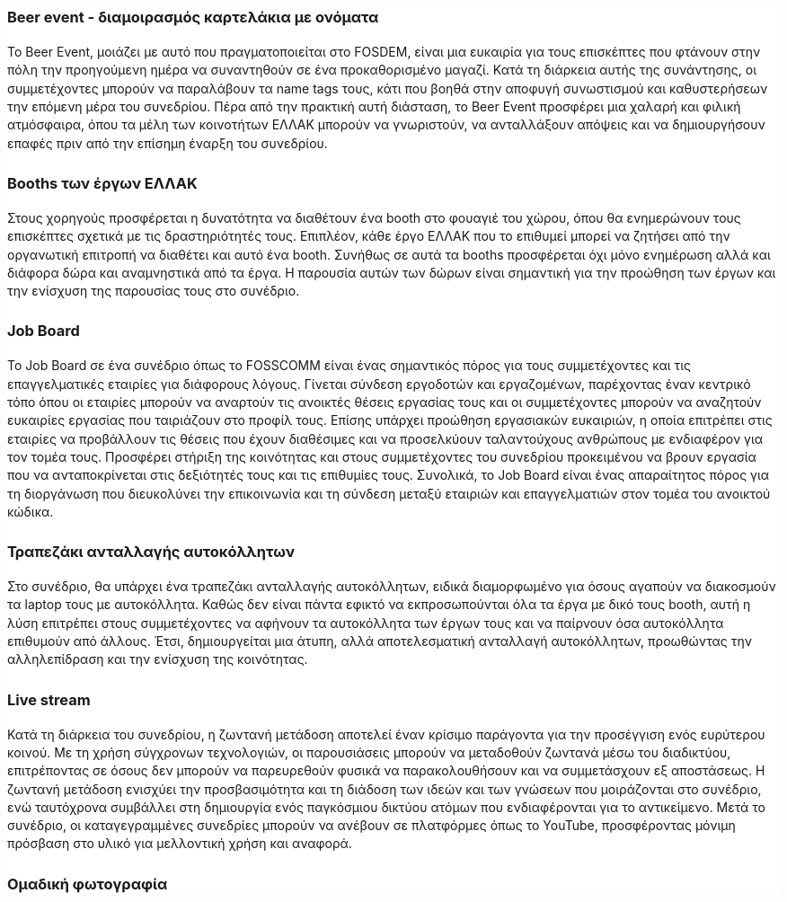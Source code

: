 ### Beer event - διαμοιρασμός καρτελάκια με ονόματα

Το Beer Event, μοιάζει με αυτό που πραγματοποιείται στο FOSDEM, είναι μια ευκαιρία για τους επισκέπτες που φτάνουν στην πόλη την προηγούμενη ημέρα να συναντηθούν σε ένα προκαθορισμένο μαγαζί. Κατά τη διάρκεια αυτής της συνάντησης, οι συμμετέχοντες μπορούν να παραλάβουν τα name tags τους, κάτι που βοηθά στην αποφυγή συνωστισμού και καθυστερήσεων την επόμενη μέρα του συνεδρίου. Πέρα από την πρακτική αυτή διάσταση, το Beer Event προσφέρει μια χαλαρή και φιλική ατμόσφαιρα, όπου τα μέλη των κοινοτήτων ΕΛΛΑΚ μπορούν να γνωριστούν, να ανταλλάξουν απόψεις και να δημιουργήσουν επαφές πριν από την επίσημη έναρξη του συνεδρίου.

### Booths των έργων ΕΛΛΑΚ

Στους χορηγούς προσφέρεται η δυνατότητα να διαθέτουν ένα booth στο φουαγιέ του χώρου, όπου θα ενημερώνουν τους επισκέπτες σχετικά με τις δραστηριότητές τους. Επιπλέον, κάθε έργο ΕΛΛΑΚ που το επιθυμεί μπορεί να ζητήσει από την οργανωτική επιτροπή να διαθέτει και αυτό ένα booth. Συνήθως σε αυτά τα booths προσφέρεται όχι μόνο ενημέρωση αλλά και διάφορα δώρα και αναμνηστικά από τα έργα. Η παρουσία αυτών των δώρων είναι σημαντική για την προώθηση των έργων και την ενίσχυση της παρουσίας τους στο συνέδριο.

### Job Board

Το Job Board σε ένα συνέδριο όπως το FOSSCOMM είναι ένας σημαντικός πόρος για τους συμμετέχοντες και τις επαγγελματικές εταιρίες για διάφορους λόγους. Γίνεται σύνδεση εργοδοτών και εργαζομένων, παρέχοντας έναν κεντρικό τόπο όπου οι εταιρίες μπορούν να αναρτούν τις ανοικτές θέσεις εργασίας τους και οι συμμετέχοντες μπορούν να αναζητούν ευκαιρίες εργασίας που ταιριάζουν στο προφίλ τους. Επίσης υπάρχει προώθηση εργασιακών ευκαιριών, η οποία επιτρέπει στις εταιρίες να προβάλλουν τις θέσεις που έχουν διαθέσιμες και να προσελκύουν ταλαντούχους ανθρώπους με ενδιαφέρον για τον τομέα τους. Προσφέρει στήριξη της κοινότητας και στους συμμετέχοντες του συνεδρίου προκειμένου να βρουν εργασία που να ανταποκρίνεται στις δεξιότητές τους και τις επιθυμίες τους. Συνολικά, το Job Board είναι ένας απαραίτητος πόρος για τη διοργάνωση που διευκολύνει την επικοινωνία και τη σύνδεση μεταξύ εταιριών και επαγγελματιών στον τομέα του ανοικτού κώδικα.

### Τραπεζάκι ανταλλαγής αυτοκόλλητων

Στο συνέδριο, θα υπάρχει ένα τραπεζάκι ανταλλαγής αυτοκόλλητων, ειδικά διαμορφωμένο για όσους αγαπούν να διακοσμούν τα laptop τους με αυτοκόλλητα. Καθώς δεν είναι πάντα εφικτό να εκπροσωπούνται όλα τα έργα με δικό τους booth, αυτή η λύση επιτρέπει στους συμμετέχοντες να αφήνουν τα αυτοκόλλητα των έργων τους και να παίρνουν όσα αυτοκόλλητα επιθυμούν από άλλους. Έτσι, δημιουργείται μια άτυπη, αλλά αποτελεσματική ανταλλαγή αυτοκόλλητων, προωθώντας την αλληλεπίδραση και την ενίσχυση της κοινότητας.

### Live stream

Κατά τη διάρκεια του συνεδρίου, η ζωντανή μετάδοση αποτελεί έναν κρίσιμο παράγοντα για την προσέγγιση ενός ευρύτερου κοινού. Με τη χρήση σύγχρονων τεχνολογιών, οι παρουσιάσεις μπορούν να μεταδοθούν ζωντανά μέσω του διαδικτύου, επιτρέποντας σε όσους δεν μπορούν να παρευρεθούν φυσικά να παρακολουθήσουν και να συμμετάσχουν εξ αποστάσεως. Η ζωντανή μετάδοση ενισχύει την προσβασιμότητα και τη διάδοση των ιδεών και των γνώσεων που μοιράζονται στο συνέδριο, ενώ ταυτόχρονα συμβάλλει στη δημιουργία ενός παγκόσμιου δικτύου ατόμων που ενδιαφέρονται για το αντικείμενο. Μετά το συνέδριο, οι καταγεγραμμένες συνεδρίες μπορούν να ανέβουν σε πλατφόρμες όπως το YouTube, προσφέροντας μόνιμη πρόσβαση στο υλικό για μελλοντική χρήση και αναφορά.

### Ομαδική φωτογραφία
